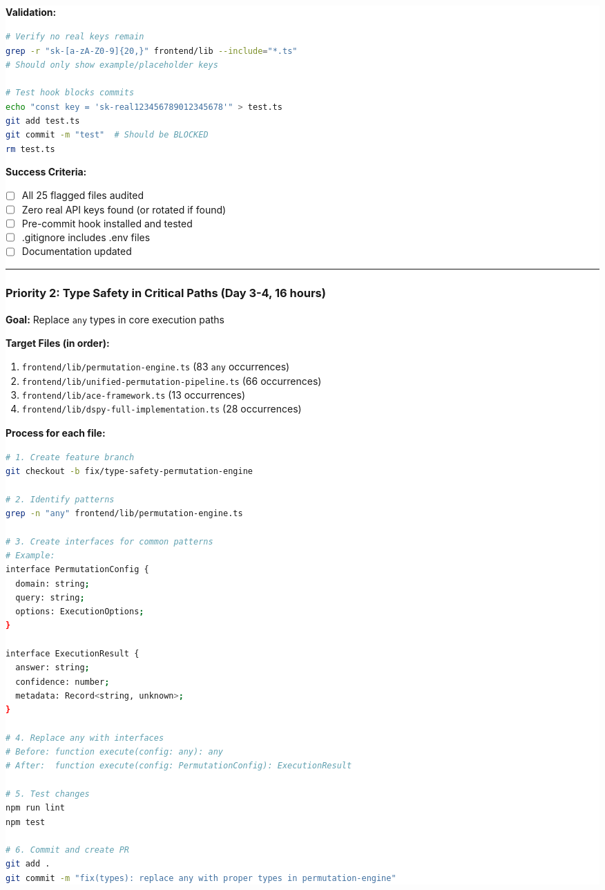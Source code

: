 **Validation:**
```bash
# Verify no real keys remain
grep -r "sk-[a-zA-Z0-9]{20,}" frontend/lib --include="*.ts"
# Should only show example/placeholder keys

# Test hook blocks commits
echo "const key = 'sk-real123456789012345678'" > test.ts
git add test.ts
git commit -m "test"  # Should be BLOCKED
rm test.ts
```

**Success Criteria:**
- [ ] All 25 flagged files audited
- [ ] Zero real API keys found (or rotated if found)
- [ ] Pre-commit hook installed and tested
- [ ] .gitignore includes .env files
- [ ] Documentation updated

---

### Priority 2: Type Safety in Critical Paths (Day 3-4, 16 hours)

**Goal:** Replace `any` types in core execution paths

**Target Files (in order):**
1. `frontend/lib/permutation-engine.ts` (83 `any` occurrences)
2. `frontend/lib/unified-permutation-pipeline.ts` (66 occurrences)
3. `frontend/lib/ace-framework.ts` (13 occurrences)
4. `frontend/lib/dspy-full-implementation.ts` (28 occurrences)

**Process for each file:**
```bash
# 1. Create feature branch
git checkout -b fix/type-safety-permutation-engine

# 2. Identify patterns
grep -n "any" frontend/lib/permutation-engine.ts

# 3. Create interfaces for common patterns
# Example:
interface PermutationConfig {
  domain: string;
  query: string;
  options: ExecutionOptions;
}

interface ExecutionResult {
  answer: string;
  confidence: number;
  metadata: Record<string, unknown>;
}

# 4. Replace any with interfaces
# Before: function execute(config: any): any
# After:  function execute(config: PermutationConfig): ExecutionResult

# 5. Test changes
npm run lint
npm test

# 6. Commit and create PR
git add .
git commit -m "fix(types): replace any with proper types in permutation-engine"
```